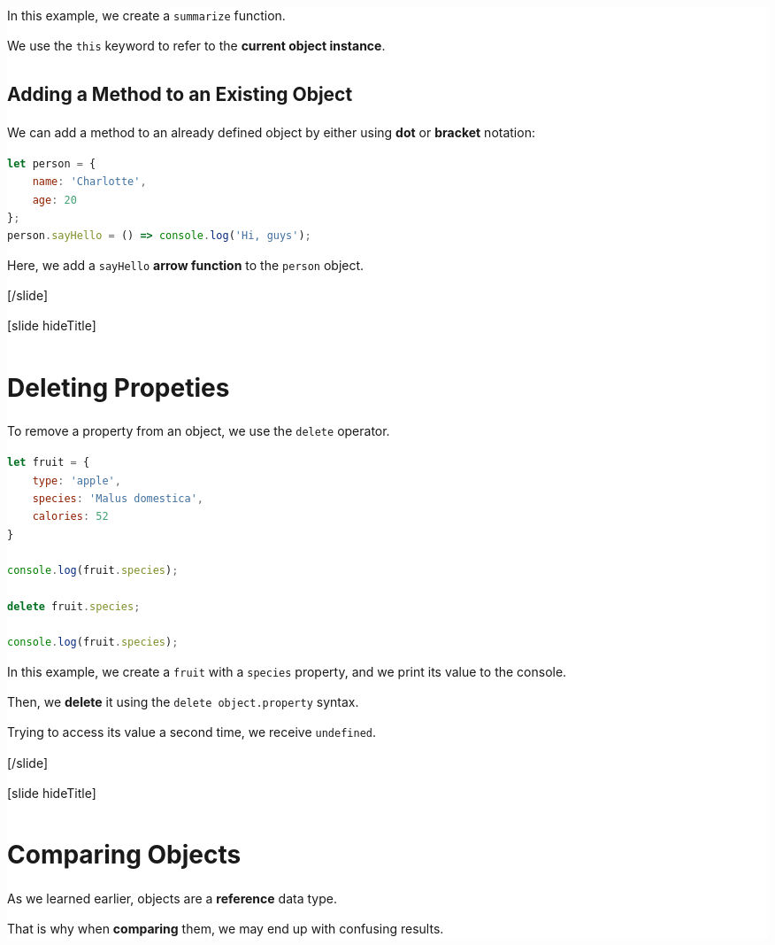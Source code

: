 In this example, we create a `summarize` function.

We use the `this` keyword to refer to the **current object instance**.

## Adding a Method to an Existing Object

We can add a method to an already defined object by either using **dot** or **bracket** notation:

```js
let person = {
    name: 'Charlotte',
    age: 20
};
person.sayHello = () => console.log('Hi, guys');
```

Here, we add a `sayHello` **arrow function** to the `person` object.

[/slide]

[slide hideTitle]
# Deleting Propeties

To remove a property from an object, we use the `delete` operator.

```js live
let fruit = {
    type: 'apple',
    species: 'Malus domestica',
    calories: 52
}

console.log(fruit.species);

delete fruit.species;

console.log(fruit.species);
```

In this example, we create a `fruit` with a `species` property, and we print its value to the console.

Then, we **delete** it using the `delete object.property` syntax.

Trying to access its value a second time, we receive `undefined`.

[/slide]

[slide hideTitle]
# Comparing Objects

As we learned earlier, objects are a **reference** data type.

That is why when **comparing** them, we may end up with confusing results.
